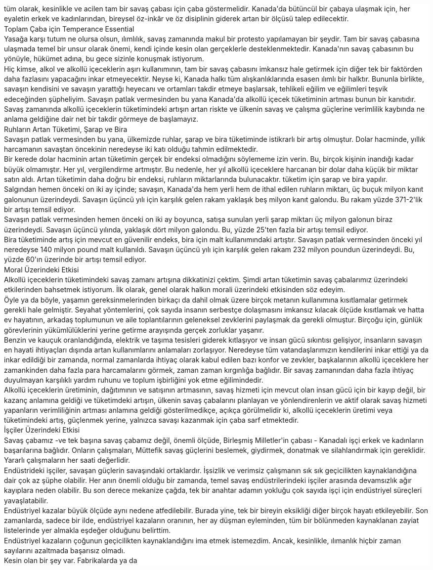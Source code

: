 tüm olarak, kesinlikle ve acilen tam bir savaş çabası için çaba göstermelidir. Kanada'da bütüncül bir çabaya ulaşmak için, her eyaletin erkek ve kadınlarından, bireysel öz-inkâr ve öz disiplinin giderek artan bir ölçüsü talep edilecektir.<br/>Toplam Çaba için Temperance Essential<br/>Yasağa karşı tutum ne olursa olsun, ılımlılık, savaş zamanında makul bir protesto yapılamayan bir şeydir. Tam bir savaş çabasına ulaşmada temel bir unsur olarak önemi, kendi içinde kesin olan gerçeklerle desteklenmektedir. Kanada'nın savaş çabasının bu yönüyle, hükümet adına, bu gece sizinle konuşmak istiyorum.<br/>Hiç kimse, alkol ve alkollü içeceklerin aşırı kullanımının, tam bir savaş çabasını imkansız hale getirmek için diğer tek bir faktörden daha fazlasını yapacağını inkar etmeyecektir. Neyse ki, Kanada halkı tüm alışkanlıklarında esasen ılımlı bir halktır. Bununla birlikte, savaşın kendisini ve savaşın yarattığı heyecanı ve ortamları takdir etmeye başlarsak, tehlikeli eğilim ve eğilimleri teşvik edeceğinden şüpheliyim. Savaşın patlak vermesinden bu yana Kanada'da alkollü içecek tüketiminin artması bunun bir kanıtıdır. Savaş zamanında alkollü içeceklerin tüketimindeki artışın artan riskte ve ülkenin savaş ve çalışma güçlerine verimlilik kaybında ne anlama geldiğine dair net bir takdir görmeye de başlamayız.<br/>Ruhların Artan Tüketimi, Şarap ve Bira<br/>Savaşın patlak vermesinden bu yana, ülkemizde ruhlar, şarap ve bira tüketiminde istikrarlı bir artış olmuştur. Dolar hacminde, yıllık harcamanın savaştan öncekinin neredeyse iki katı olduğu tahmin edilmektedir.<br/>Bir kerede dolar hacminin artan tüketimin gerçek bir endeksi olmadığını söylememe izin verin. Bu, birçok kişinin inandığı kadar büyük olmamıştır. Her yıl, vergilendirme artmıştır. Bu nedenle, her yıl alkollü içeceklere harcanan bir dolar daha küçük bir miktar satın aldı. Artan tüketimin daha doğru bir endeksi, ruhların miktarlarında bulunacaktır. tüketim için şarap ve bira yapılır.<br/>Salgından hemen önceki on iki ay içinde; savaşın, Kanada'da hem yerli hem de ithal edilen ruhların miktarı, üç buçuk milyon kanıt galonunun üzerindeydi. Savaşın üçüncü yılı için karşılık gelen rakam yaklaşık beş milyon kanıt galondu. Bu rakam yüzde 371-2'lik bir artışı temsil ediyor.<br/>Savaşın patlak vermesinden hemen önceki on iki ay boyunca, satışa sunulan yerli şarap miktarı üç milyon galonun biraz üzerindeydi. Savaşın üçüncü yılında, yaklaşık dört milyon galondu. Bu, yüzde 25'ten fazla bir artışı temsil ediyor.<br/>Bira tüketiminde artış için mevcut en güvenilir endeks, bira için malt kullanımındaki artıştır. Savaşın patlak vermesinden önceki yıl neredeyse 140 milyon pound malt kullanıldı. Savaşın üçüncü yılı için karşılık gelen rakam 232 milyon poundun üzerindeydi. Bu, yüzde 60'ın üzerinde bir artışı temsil ediyor.<br/>Moral Üzerindeki Etkisi<br/>Alkollü içeceklerin tüketimindeki savaş zamanı artışına dikkatinizi çektim. Şimdi artan tüketimin savaş çabalarımız üzerindeki etkilerinden bahsetmek istiyorum. İlk olarak, genel olarak halkın morali üzerindeki etkisinden söz edeyim.<br/>Öyle ya da böyle, yaşamın gereksinmelerinden birkaçı da dahil olmak üzere birçok metanın kullanımına kısıtlamalar getirmek gerekli hale gelmiştir. Seyahat yöntemlerini, çok sayıda insanın serbestçe dolaşmasını imkansız kılacak ölçüde kısıtlamak ve hatta ev hayatının, arkadaş toplumunun ve aile toplantılarının geleneksel zevklerini paylaşmak da gerekli olmuştur. Birçoğu için, günlük görevlerinin yükümlülüklerini yerine getirme arayışında gerçek zorluklar yaşanır.<br/>Benzin ve kauçuk oranlandığında, elektrik ve taşıma tesisleri giderek kıtlaşıyor ve insan gücü sıkıntısı gelişiyor, insanların savaşın en hayati ihtiyaçları dışında artan kullanımlarını anlamaları zorlaşıyor. Neredeyse tüm vatandaşlarımızın kendilerini inkar ettiği ya da inkar edildiği bir zamanda, normal zamanlarda ihtiyaç olarak kabul edilen bazı konfor ve zevkler, başkalarının alkollü içeceklere her zamankinden daha fazla para harcamalarını görmek, zaman zaman kırgınlığa bağlıdır. Bir savaş zamanından daha fazla ihtiyaç duyulmayan karşılıklı yardım ruhunu ve toplum işbirliğini yok etme eğilimindedir.<br/>Alkollü içeceklerin üretiminin, dağıtımının ve satışının artmasının, savaş hizmeti için mevcut olan insan gücü için bir kayıp değil, bir kazanç anlamına geldiği ve tüketimdeki artışın, ülkenin savaş çabalarını planlayan ve yönlendirenlerin ve aktif olarak savaş hizmeti yapanların verimliliğinin artması anlamına geldiği gösterilmedikçe, açıkça görülmelidir ki, alkollü içeceklerin üretimi veya tüketimindeki artış, güçlenmek yerine, yalnızca savaşı kazanmak için çaba sarf etmektedir.<br/>İşçiler Üzerindeki Etkisi<br/>Savaş çabamız -ve tek başına savaş çabamız değil, önemli ölçüde, Birleşmiş Milletler'in çabası - Kanadalı işçi erkek ve kadınların başarılarına bağlıdır. Onların çalışmaları, Müttefik savaş güçlerini beslemek, giydirmek, donatmak ve silahlandırmak için gereklidir. Yararlı çalışmaların her saati değerlidir.<br/>Endüstrideki işçiler, savaşan güçlerin savaşındaki ortaklardır. İşsizlik ve verimsiz çalışmanın sık sık geçicilikten kaynaklandığına dair çok az şüphe olabilir. Her anın önemli olduğu bir zamanda, temel savaş endüstrilerindeki işçiler arasında devamsızlık ağır kayıplara neden olabilir. Bu son derece mekanize çağda, tek bir anahtar adamın yokluğu çok sayıda işçi için endüstriyel süreçleri yavaşlatabilir.<br/>Endüstriyel kazalar büyük ölçüde aynı nedene atfedilebilir. Burada yine, tek bir bireyin eksikliği diğer birçok hayatı etkileyebilir. Son zamanlarda, sadece bir ilde, endüstriyel kazaların oranının, her ay düşman eyleminden, tüm bir bölünmeden kaynaklanan zayiat listelerinde yer almakla eşdeğer olduğunu belirttim.<br/>Endüstriyel kazaların çoğunun geçicilikten kaynaklandığını ima etmek istemezdim. Ancak, kesinlikle, ılımanlık hiçbir zaman sayılarını azaltmada başarısız olmadı.<br/>Kesin olan bir şey var. Fabrikalarda ya da